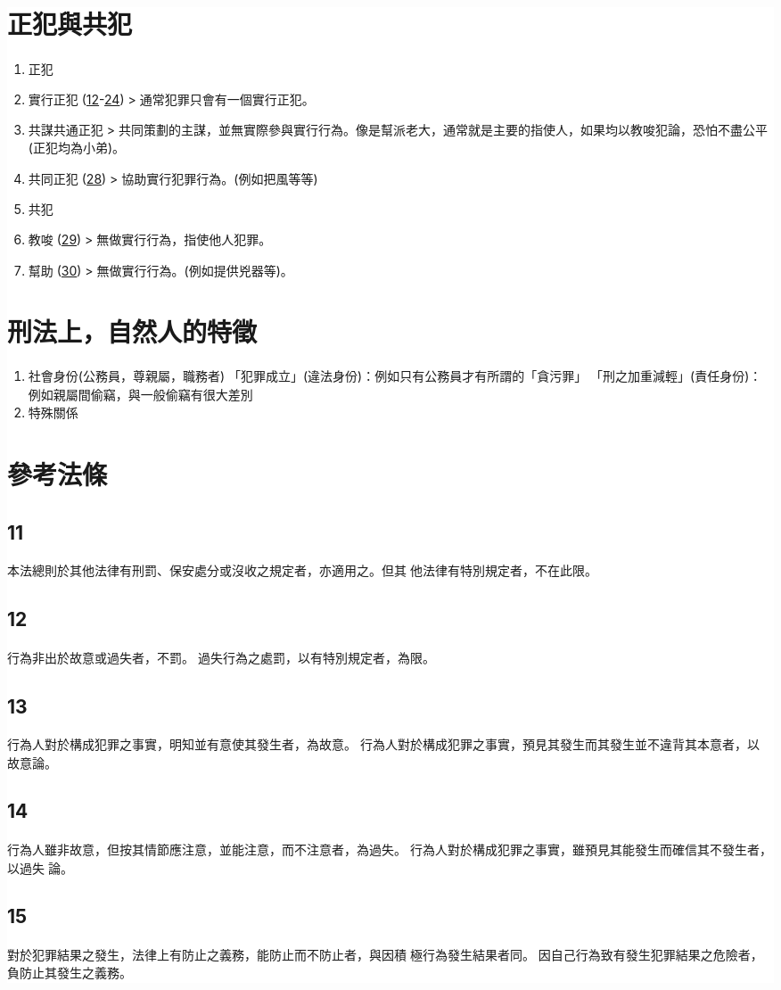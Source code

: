 # 正犯與共犯
1. 正犯
  1. 實行正犯 ([12](#12)-[24](#24))
    > 通常犯罪只會有一個實行正犯。

  2. 共謀共通正犯
    > 共同策劃的主謀，並無實際參與實行行為。像是幫派老大，通常就是主要的指使人，如果均以教唆犯論，恐怕不盡公平(正犯均為小弟)。

  3. 共同正犯 ([28](#28))
    > 協助實行犯罪行為。(例如把風等等)

2. 共犯
  1. 教唆 ([29](#29))
    > 無做實行行為，指使他人犯罪。

  2. 幫助 ([30](#30))
    > 無做實行行為。(例如提供兇器等)。

# 刑法上，自然人的特徵
1. 社會身份(公務員，尊親屬，職務者)
  「犯罪成立」(違法身份)：例如只有公務員才有所謂的「貪污罪」
  「刑之加重減輕」(責任身份)：例如親屬間偷竊，與一般偷竊有很大差別
2. 特殊關係

# 參考法條
## 11
本法總則於其他法律有刑罰、保安處分或沒收之規定者，亦適用之。但其
他法律有特別規定者，不在此限。

## 12
行為非出於故意或過失者，不罰。
過失行為之處罰，以有特別規定者，為限。

## 13
行為人對於構成犯罪之事實，明知並有意使其發生者，為故意。
行為人對於構成犯罪之事實，預見其發生而其發生並不違背其本意者，以
故意論。

## 14
行為人雖非故意，但按其情節應注意，並能注意，而不注意者，為過失。
行為人對於構成犯罪之事實，雖預見其能發生而確信其不發生者，以過失
論。

## 15
對於犯罪結果之發生，法律上有防止之義務，能防止而不防止者，與因積
極行為發生結果者同。
因自己行為致有發生犯罪結果之危險者，負防止其發生之義務。
